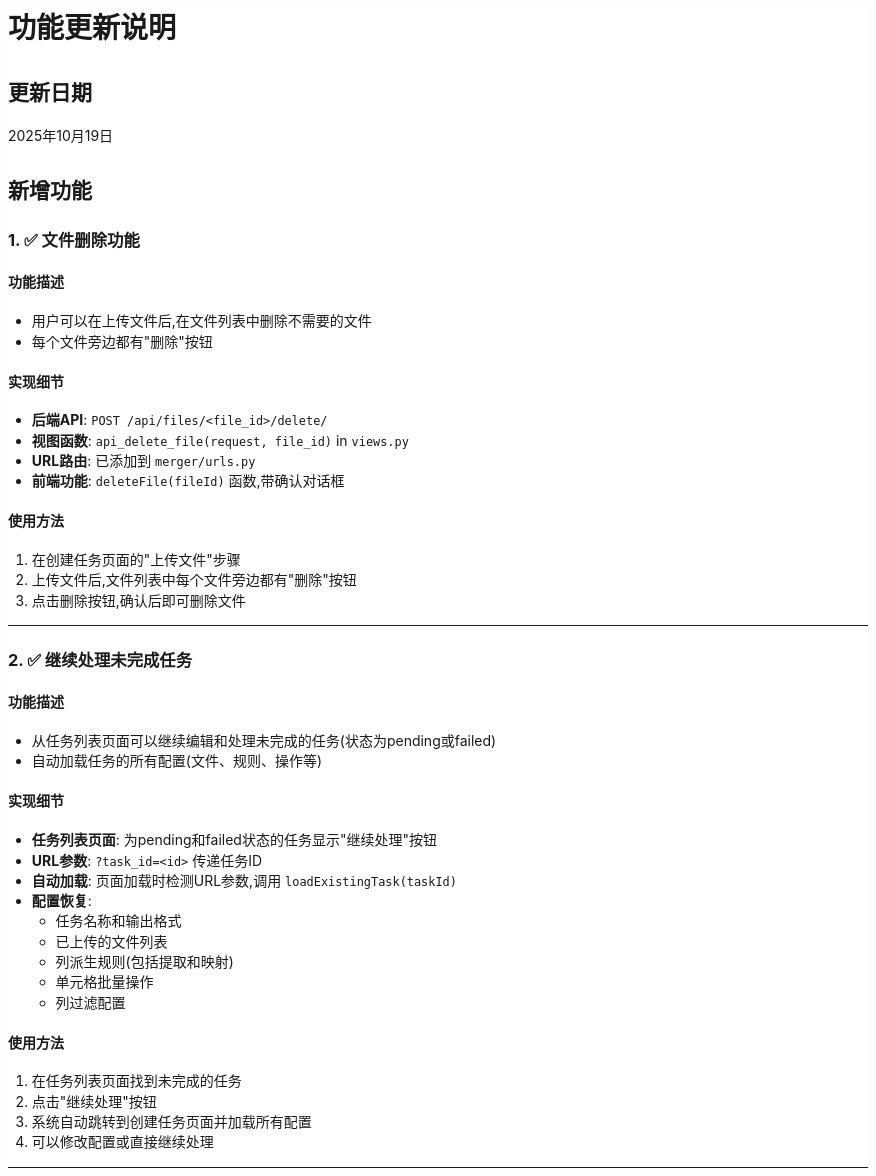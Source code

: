 # 功能更新说明

## 更新日期
2025年10月19日

## 新增功能

### 1. ✅ 文件删除功能

#### 功能描述
- 用户可以在上传文件后,在文件列表中删除不需要的文件
- 每个文件旁边都有"删除"按钮

#### 实现细节
- **后端API**: `POST /api/files/<file_id>/delete/`
- **视图函数**: `api_delete_file(request, file_id)` in `views.py`
- **URL路由**: 已添加到 `merger/urls.py`
- **前端功能**: `deleteFile(fileId)` 函数,带确认对话框

#### 使用方法
1. 在创建任务页面的"上传文件"步骤
2. 上传文件后,文件列表中每个文件旁边都有"删除"按钮
3. 点击删除按钮,确认后即可删除文件

---

### 2. ✅ 继续处理未完成任务

#### 功能描述
- 从任务列表页面可以继续编辑和处理未完成的任务(状态为pending或failed)
- 自动加载任务的所有配置(文件、规则、操作等)

#### 实现细节
- **任务列表页面**: 为pending和failed状态的任务显示"继续处理"按钮
- **URL参数**: `?task_id=<id>` 传递任务ID
- **自动加载**: 页面加载时检测URL参数,调用 `loadExistingTask(taskId)`
- **配置恢复**: 
  - 任务名称和输出格式
  - 已上传的文件列表
  - 列派生规则(包括提取和映射)
  - 单元格批量操作
  - 列过滤配置

#### 使用方法
1. 在任务列表页面找到未完成的任务
2. 点击"继续处理"按钮
3. 系统自动跳转到创建任务页面并加载所有配置
4. 可以修改配置或直接继续处理

---